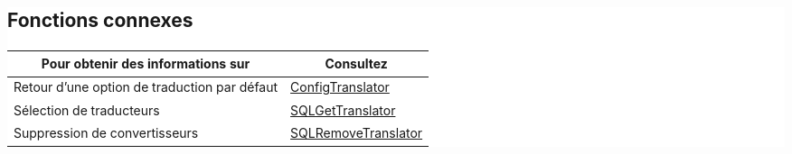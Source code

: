 ## <a name="related-functions"></a>Fonctions connexes  
  
|Pour obtenir des informations sur|Consultez|  
|---------------------------|---------|  
|Retour d’une option de traduction par défaut|[ConfigTranslator](../../../odbc/reference/syntax/configtranslator-function.md)|  
|Sélection de traducteurs|[SQLGetTranslator](../../../odbc/reference/syntax/sqlgettranslator-function.md)|  
|Suppression de convertisseurs|[SQLRemoveTranslator](../../../odbc/reference/syntax/sqlremovetranslator-function.md)|
